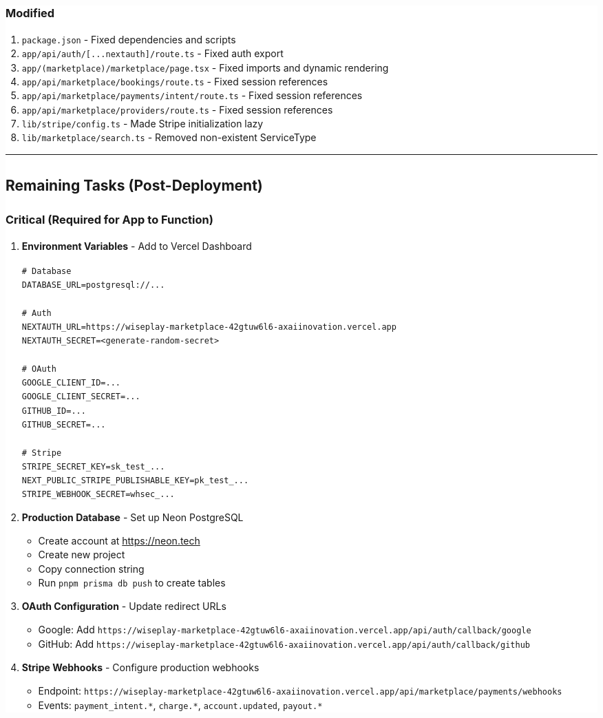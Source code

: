 ### Modified
1. `package.json` - Fixed dependencies and scripts
2. `app/api/auth/[...nextauth]/route.ts` - Fixed auth export
3. `app/(marketplace)/marketplace/page.tsx` - Fixed imports and dynamic rendering
4. `app/api/marketplace/bookings/route.ts` - Fixed session references
5. `app/api/marketplace/payments/intent/route.ts` - Fixed session references
6. `app/api/marketplace/providers/route.ts` - Fixed session references
7. `lib/stripe/config.ts` - Made Stripe initialization lazy
8. `lib/marketplace/search.ts` - Removed non-existent ServiceType

---

## Remaining Tasks (Post-Deployment)

### Critical (Required for App to Function)

1. **Environment Variables** - Add to Vercel Dashboard
   ```env
   # Database
   DATABASE_URL=postgresql://...

   # Auth
   NEXTAUTH_URL=https://wiseplay-marketplace-42gtuw6l6-axaiinovation.vercel.app
   NEXTAUTH_SECRET=<generate-random-secret>

   # OAuth
   GOOGLE_CLIENT_ID=...
   GOOGLE_CLIENT_SECRET=...
   GITHUB_ID=...
   GITHUB_SECRET=...

   # Stripe
   STRIPE_SECRET_KEY=sk_test_...
   NEXT_PUBLIC_STRIPE_PUBLISHABLE_KEY=pk_test_...
   STRIPE_WEBHOOK_SECRET=whsec_...
   ```

2. **Production Database** - Set up Neon PostgreSQL
   - Create account at https://neon.tech
   - Create new project
   - Copy connection string
   - Run `pnpm prisma db push` to create tables

3. **OAuth Configuration** - Update redirect URLs
   - Google: Add `https://wiseplay-marketplace-42gtuw6l6-axaiinovation.vercel.app/api/auth/callback/google`
   - GitHub: Add `https://wiseplay-marketplace-42gtuw6l6-axaiinovation.vercel.app/api/auth/callback/github`

4. **Stripe Webhooks** - Configure production webhooks
   - Endpoint: `https://wiseplay-marketplace-42gtuw6l6-axaiinovation.vercel.app/api/marketplace/payments/webhooks`
   - Events: `payment_intent.*`, `charge.*`, `account.updated`, `payout.*`
